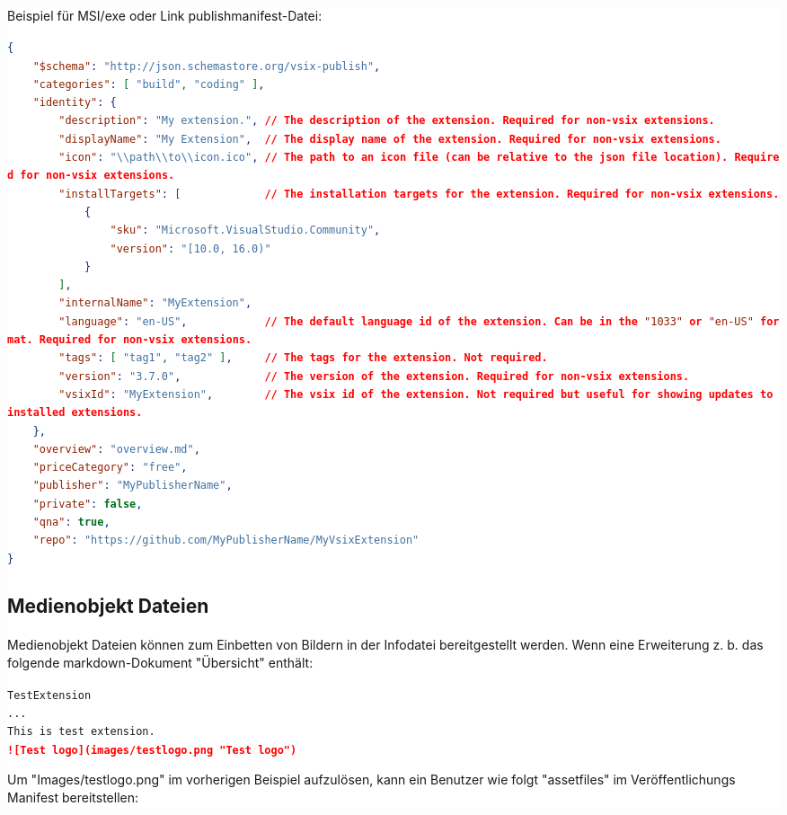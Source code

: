 Beispiel für MSI/exe oder Link publishmanifest-Datei:

```json
{
    "$schema": "http://json.schemastore.org/vsix-publish",
    "categories": [ "build", "coding" ],
    "identity": {
        "description": "My extension.", // The description of the extension. Required for non-vsix extensions.
        "displayName": "My Extension",  // The display name of the extension. Required for non-vsix extensions.
        "icon": "\\path\\to\\icon.ico", // The path to an icon file (can be relative to the json file location). Required for non-vsix extensions.
        "installTargets": [             // The installation targets for the extension. Required for non-vsix extensions.
            {
                "sku": "Microsoft.VisualStudio.Community",
                "version": "[10.0, 16.0)"
            }
        ],
        "internalName": "MyExtension",
        "language": "en-US",            // The default language id of the extension. Can be in the "1033" or "en-US" format. Required for non-vsix extensions.
        "tags": [ "tag1", "tag2" ],     // The tags for the extension. Not required.
        "version": "3.7.0",             // The version of the extension. Required for non-vsix extensions.
        "vsixId": "MyExtension",        // The vsix id of the extension. Not required but useful for showing updates to installed extensions.
    },
    "overview": "overview.md",
    "priceCategory": "free",
    "publisher": "MyPublisherName",
    "private": false,
    "qna": true,
    "repo": "https://github.com/MyPublisherName/MyVsixExtension"
}
```

## <a name="asset-files"></a>Medienobjekt Dateien

Medienobjekt Dateien können zum Einbetten von Bildern in der Infodatei bereitgestellt werden. Wenn eine Erweiterung z. b. das folgende markdown-Dokument "Übersicht" enthält:

```markdown
TestExtension
...
This is test extension.
![Test logo](images/testlogo.png "Test logo")
```

Um "Images/testlogo.png" im vorherigen Beispiel aufzulösen, kann ein Benutzer wie folgt "assetfiles" im Veröffentlichungs Manifest bereitstellen:
